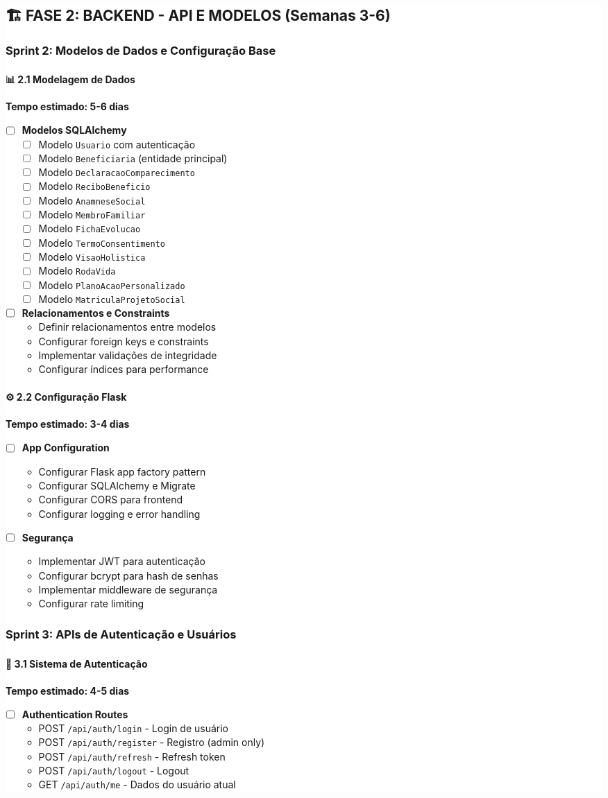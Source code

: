 ## 🏗️ FASE 2: BACKEND - API E MODELOS (Semanas 3-6)

### Sprint 2: Modelos de Dados e Configuração Base

#### 📊 2.1 Modelagem de Dados
**Tempo estimado: 5-6 dias**

- [ ] **Modelos SQLAlchemy**
  - [ ] Modelo `Usuario` com autenticação
  - [ ] Modelo `Beneficiaria` (entidade principal)
  - [ ] Modelo `DeclaracaoComparecimento`
  - [ ] Modelo `ReciboBeneficio`
  - [ ] Modelo `AnamneseSocial`
  - [ ] Modelo `MembroFamiliar`
  - [ ] Modelo `FichaEvolucao`
  - [ ] Modelo `TermoConsentimento`
  - [ ] Modelo `VisaoHolistica`
  - [ ] Modelo `RodaVida`
  - [ ] Modelo `PlanoAcaoPersonalizado`
  - [ ] Modelo `MatriculaProjetoSocial`

- [ ] **Relacionamentos e Constraints**
  - Definir relacionamentos entre modelos
  - Configurar foreign keys e constraints
  - Implementar validações de integridade
  - Configurar índices para performance

#### ⚙️ 2.2 Configuração Flask
**Tempo estimado: 3-4 dias**

- [ ] **App Configuration**
  - Configurar Flask app factory pattern
  - Configurar SQLAlchemy e Migrate
  - Configurar CORS para frontend
  - Configurar logging e error handling

- [ ] **Segurança**
  - Implementar JWT para autenticação
  - Configurar bcrypt para hash de senhas
  - Implementar middleware de segurança
  - Configurar rate limiting

### Sprint 3: APIs de Autenticação e Usuários

#### 🔐 3.1 Sistema de Autenticação
**Tempo estimado: 4-5 dias**

- [ ] **Authentication Routes**
  - POST `/api/auth/login` - Login de usuário
  - POST `/api/auth/register` - Registro (admin only)
  - POST `/api/auth/refresh` - Refresh token
  - POST `/api/auth/logout` - Logout
  - GET `/api/auth/me` - Dados do usuário atual
